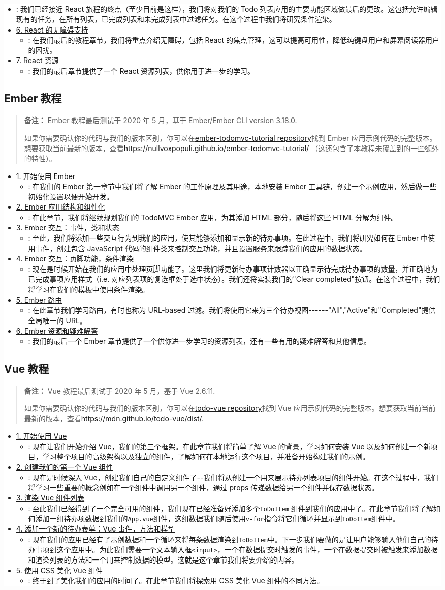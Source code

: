   - : 我们已经接近 React 旅程的终点（至少目前是这样），我们将对我们的 Todo 列表应用的主要功能区域做最后的更改。这包括允许编辑现有的任务，在所有列表，已完成列表和未完成列表中过滤任务。在这个过程中我们将研究条件渲染。
- [6. React 的无障碍支持](/zh-CN/docs/Learn/Tools_and_testing/Client-side_JavaScript_frameworks/React_accessibility)
  - : 在我们最后的教程章节，我们将重点介绍无障碍，包括 React 的焦点管理，这可以提高可用性，降低纯键盘用户和屏幕阅读器用户的困扰。
- [7. React 资源](/zh-CN/docs/Learn/Tools_and_testing/Client-side_JavaScript_frameworks/React_resources)
  - : 我们的最后章节提供了一个 React 资源列表，供你用于进一步的学习。

## Ember 教程

> **备注：** Ember 教程最后测试于 2020 年 5 月，基于 Ember/Ember CLI version 3.18.0.
>
> 如果你需要确认你的代码与我们的版本区别，你可以在[ember-todomvc-tutorial repository](https://github.com/NullVoxPopuli/ember-todomvc-tutorial/tree/master/steps/00-finished-todomvc/todomvc)找到 Ember 应用示例代码的完整版本。想要获取当前最新的版本，查看<https://nullvoxpopuli.github.io/ember-todomvc-tutorial/> （这还包含了本教程未覆盖到的一些额外的特性）。

- [1. 开始使用 Ember](/zh-CN/docs/Learn/Tools_and_testing/Client-side_JavaScript_frameworks/Ember_getting_started)
  - : 在我们的 Ember 第一章节中我们将了解 Ember 的工作原理及其用途，本地安装 Ember 工具链，创建一个示例应用，然后做一些初始化设置以便开始开发。
- [2. Ember 应用结构和组件化](/zh-CN/docs/Learn/Tools_and_testing/Client-side_JavaScript_frameworks/Ember_structure_componentization)
  - : 在此章节，我们将继续规划我们的 TodoMVC Ember 应用，为其添加 HTML 部分，随后将这些 HTML 分解为组件。
- [3. Ember 交互：事件，类和状态](/zh-CN/docs/Learn/Tools_and_testing/Client-side_JavaScript_frameworks/Ember_interactivity_events_state)
  - : 至此，我们将添加一些交互行为到我们的应用，使其能够添加和显示新的待办事项。在此过程中，我们将研究如何在 Ember 中使用事件，创建包含 JavaScript 代码的组件类来控制交互功能，并且设置服务来跟踪我们的应用的数据状态。
- [4. Ember 交互：页脚功能，条件渲染](/zh-CN/docs/Learn/Tools_and_testing/Client-side_JavaScript_frameworks/Ember_conditional_footer)
  - : 现在是时候开始在我们的应用中处理页脚功能了。这里我们将更新待办事项计数器以正确显示待完成待办事项的数量，并正确地为已完成事项应用样式（i.e. 对应列表项的复选框处于选中状态）。我们还将实装我们的"Clear completed"按钮。在这个过程中，我们将学习在我们的模板中使用条件渲染。
- [5. Ember 路由](/zh-CN/docs/Learn/Tools_and_testing/Client-side_JavaScript_frameworks/Ember_routing)
  - : 在此章节我们学习路由，有时也称为 URL-based 过滤。我们将使用它来为三个待办视图------"All","Active"和"Completed"提供全局唯一的 URL。
- [6. Ember 资源和疑难解答](/zh-CN/docs/Learn/Tools_and_testing/Client-side_JavaScript_frameworks/Ember_resources)
  - : 我们的最后一个 Ember 章节提供了一个供你进一步学习的资源列表，还有一些有用的疑难解答和其他信息。

## Vue 教程

> **备注：** Vue 教程最后测试于 2020 年 5 月，基于 Vue 2.6.11.
>
> 如果你需要确认你的代码与我们的版本区别，你可以在[todo-vue repository](https://github.com/mdn/todo-vue)找到 Vue 应用示例代码的完整版本。想要获取当前当前最新的版本，查看<https://mdn.github.io/todo-vue/dist/>.

- [1. 开始使用 Vue](/zh-CN/docs/Learn/Tools_and_testing/Client-side_JavaScript_frameworks/Vue_getting_started)
  - : 现在让我们开始介绍 Vue，我们的第三个框架。在此章节我们将简单了解 Vue 的背景，学习如何安装 Vue 以及如何创建一个新项目，学习整个项目的高级架构以及独立的组件，了解如何在本地运行这个项目，并准备开始构建我们的示例。
- [2. 创建我们的第一个 Vue 组件](/zh-CN/docs/Learn/Tools_and_testing/Client-side_JavaScript_frameworks/Vue_first_component)
  - : 现在是时候深入 Vue，创建我们自己的自定义组件了--我们将从创建一个用来展示待办列表项目的组件开始。在这个过程中，我们将学习一些重要的概念例如在一个组件中调用另一个组件，通过 props 传递数据给另一个组件并保存数据状态。
- [3. 渲染 Vue 组件列表](/zh-CN/docs/Learn/Tools_and_testing/Client-side_JavaScript_frameworks/Vue_rendering_lists)
  - : 至此我们已经得到了一个完全可用的组件，我们现在已经准备好添加多个`ToDoItem` 组件到我们的应用中了。在此章节我们将了解如何添加一组待办项数据到我们的`App.vue`组件，这组数据我们随后使用`v-for`指令将它们循环并显示到`ToDoItem`组件中。
- [4. 添加一个新的待办表单：Vue 事件，方法和模型](/zh-CN/docs/Learn/Tools_and_testing/Client-side_JavaScript_frameworks/Vue_methods_events_models)
  - : 现在我们的应用已经有了示例数据和一个循环来将每条数据渲染到`ToDoItem`中。下一步我们要做的是让用户能够输入他们自己的待办事项到这个应用中。为此我们需要一个文本输入框`<input>`，一个在数据提交时触发的事件，一个在数据提交时被触发来添加数据和渲染列表的方法和一个用来控制数据的模型。这就是这个章节我们将要介绍的内容。
- [5. 使用 CSS 美化 Vue 组件](/zh-CN/docs/Learn/Tools_and_testing/Client-side_JavaScript_frameworks/Vue_styling)
  - : 终于到了美化我们的应用的时间了。在此章节我们将探索用 CSS 美化 Vue 组件的不同方法。